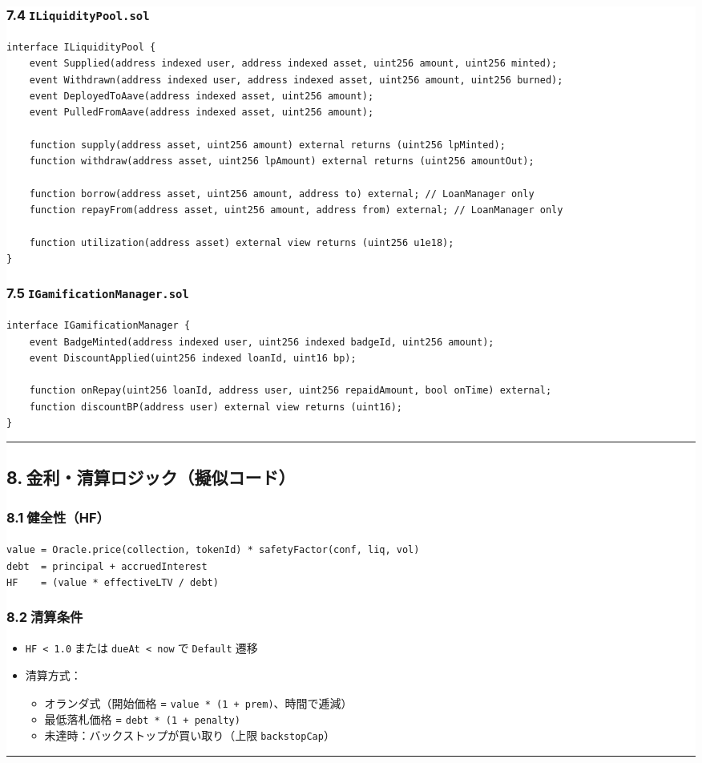 ### 7.4 `ILiquidityPool.sol`

```solidity
interface ILiquidityPool {
    event Supplied(address indexed user, address indexed asset, uint256 amount, uint256 minted);
    event Withdrawn(address indexed user, address indexed asset, uint256 amount, uint256 burned);
    event DeployedToAave(address indexed asset, uint256 amount);
    event PulledFromAave(address indexed asset, uint256 amount);

    function supply(address asset, uint256 amount) external returns (uint256 lpMinted);
    function withdraw(address asset, uint256 lpAmount) external returns (uint256 amountOut);

    function borrow(address asset, uint256 amount, address to) external; // LoanManager only
    function repayFrom(address asset, uint256 amount, address from) external; // LoanManager only

    function utilization(address asset) external view returns (uint256 u1e18);
}
```

### 7.5 `IGamificationManager.sol`

```solidity
interface IGamificationManager {
    event BadgeMinted(address indexed user, uint256 indexed badgeId, uint256 amount);
    event DiscountApplied(uint256 indexed loanId, uint16 bp);

    function onRepay(uint256 loanId, address user, uint256 repaidAmount, bool onTime) external;
    function discountBP(address user) external view returns (uint16);
}
```

---

## 8. 金利・清算ロジック（擬似コード）

### 8.1 健全性（HF）

```
value = Oracle.price(collection, tokenId) * safetyFactor(conf, liq, vol)
debt  = principal + accruedInterest
HF    = (value * effectiveLTV / debt)
```

### 8.2 清算条件

* `HF < 1.0` または `dueAt < now` で `Default` 遷移
* 清算方式：

  * オランダ式（開始価格 = `value * (1 + prem)`、時間で逓減）
  * 最低落札価格 = `debt * (1 + penalty)`
  * 未達時：バックストップが買い取り（上限 `backstopCap`）

---

